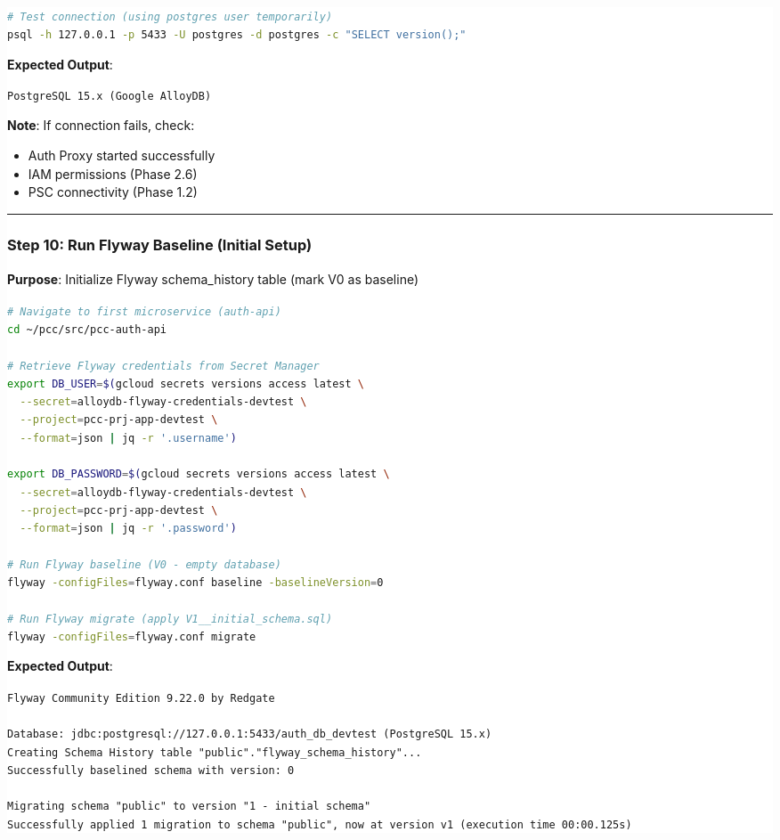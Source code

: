 ```bash
# Test connection (using postgres user temporarily)
psql -h 127.0.0.1 -p 5433 -U postgres -d postgres -c "SELECT version();"
```

**Expected Output**:
```
PostgreSQL 15.x (Google AlloyDB)
```

**Note**: If connection fails, check:
- Auth Proxy started successfully
- IAM permissions (Phase 2.6)
- PSC connectivity (Phase 1.2)

---

### Step 10: Run Flyway Baseline (Initial Setup)

**Purpose**: Initialize Flyway schema_history table (mark V0 as baseline)

```bash
# Navigate to first microservice (auth-api)
cd ~/pcc/src/pcc-auth-api

# Retrieve Flyway credentials from Secret Manager
export DB_USER=$(gcloud secrets versions access latest \
  --secret=alloydb-flyway-credentials-devtest \
  --project=pcc-prj-app-devtest \
  --format=json | jq -r '.username')

export DB_PASSWORD=$(gcloud secrets versions access latest \
  --secret=alloydb-flyway-credentials-devtest \
  --project=pcc-prj-app-devtest \
  --format=json | jq -r '.password')

# Run Flyway baseline (V0 - empty database)
flyway -configFiles=flyway.conf baseline -baselineVersion=0

# Run Flyway migrate (apply V1__initial_schema.sql)
flyway -configFiles=flyway.conf migrate
```

**Expected Output**:
```
Flyway Community Edition 9.22.0 by Redgate

Database: jdbc:postgresql://127.0.0.1:5433/auth_db_devtest (PostgreSQL 15.x)
Creating Schema History table "public"."flyway_schema_history"...
Successfully baselined schema with version: 0

Migrating schema "public" to version "1 - initial schema"
Successfully applied 1 migration to schema "public", now at version v1 (execution time 00:00.125s)
```
